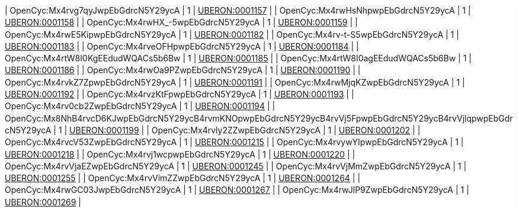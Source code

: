 | OpenCyc:Mx4rvg7qyJwpEbGdrcN5Y29ycA                                                                             |        1 | [UBERON:0001157](http://purl.obolibrary.org/obo/UBERON_0001157)                                                                  |
| OpenCyc:Mx4rwHsNhpwpEbGdrcN5Y29ycA                                                                             |        1 | [UBERON:0001158](http://purl.obolibrary.org/obo/UBERON_0001158)                                                                  |
| OpenCyc:Mx4rwHX_-5wpEbGdrcN5Y29ycA                                                                             |        1 | [UBERON:0001159](http://purl.obolibrary.org/obo/UBERON_0001159)                                                                  |
| OpenCyc:Mx4rwE5KipwpEbGdrcN5Y29ycA                                                                             |        1 | [UBERON:0001182](http://purl.obolibrary.org/obo/UBERON_0001182)                                                                  |
| OpenCyc:Mx4rv-t-S5wpEbGdrcN5Y29ycA                                                                             |        1 | [UBERON:0001183](http://purl.obolibrary.org/obo/UBERON_0001183)                                                                  |
| OpenCyc:Mx4rveOFHpwpEbGdrcN5Y29ycA                                                                             |        1 | [UBERON:0001184](http://purl.obolibrary.org/obo/UBERON_0001184)                                                                  |
| OpenCyc:Mx4rtW8I0KgEEdudWQACs5b6Bw                                                                             |        1 | [UBERON:0001185](http://purl.obolibrary.org/obo/UBERON_0001185)                                                                  |
| OpenCyc:Mx4rtW8I0agEEdudWQACs5b6Bw                                                                             |        1 | [UBERON:0001186](http://purl.obolibrary.org/obo/UBERON_0001186)                                                                  |
| OpenCyc:Mx4rwOa9PZwpEbGdrcN5Y29ycA                                                                             |        1 | [UBERON:0001190](http://purl.obolibrary.org/obo/UBERON_0001190)                                                                  |
| OpenCyc:Mx4rvkZ7ZpwpEbGdrcN5Y29ycA                                                                             |        1 | [UBERON:0001191](http://purl.obolibrary.org/obo/UBERON_0001191)                                                                  |
| OpenCyc:Mx4rwMjqKZwpEbGdrcN5Y29ycA                                                                             |        1 | [UBERON:0001192](http://purl.obolibrary.org/obo/UBERON_0001192)                                                                  |
| OpenCyc:Mx4rvzKtFpwpEbGdrcN5Y29ycA                                                                             |        1 | [UBERON:0001193](http://purl.obolibrary.org/obo/UBERON_0001193)                                                                  |
| OpenCyc:Mx4rv0cb2ZwpEbGdrcN5Y29ycA                                                                             |        1 | [UBERON:0001194](http://purl.obolibrary.org/obo/UBERON_0001194)                                                                  |
| OpenCyc:Mx8NhB4rvcD6KJwpEbGdrcN5Y29ycB4rvmKNOpwpEbGdrcN5Y29ycB4rvVj5FpwpEbGdrcN5Y29ycB4rvVjlqpwpEbGdrcN5Y29ycA |        1 | [UBERON:0001199](http://purl.obolibrary.org/obo/UBERON_0001199)                                                                  |
| OpenCyc:Mx4rvly2ZZwpEbGdrcN5Y29ycA                                                                             |        1 | [UBERON:0001202](http://purl.obolibrary.org/obo/UBERON_0001202)                                                                  |
| OpenCyc:Mx4rvcV53ZwpEbGdrcN5Y29ycA                                                                             |        1 | [UBERON:0001215](http://purl.obolibrary.org/obo/UBERON_0001215)                                                                  |
| OpenCyc:Mx4rvywYIpwpEbGdrcN5Y29ycA                                                                             |        1 | [UBERON:0001218](http://purl.obolibrary.org/obo/UBERON_0001218)                                                                  |
| OpenCyc:Mx4rvj1wcpwpEbGdrcN5Y29ycA                                                                             |        1 | [UBERON:0001220](http://purl.obolibrary.org/obo/UBERON_0001220)                                                                  |
| OpenCyc:Mx4rvVjaEZwpEbGdrcN5Y29ycA                                                                             |        1 | [UBERON:0001245](http://purl.obolibrary.org/obo/UBERON_0001245)                                                                  |
| OpenCyc:Mx4rvVjMmZwpEbGdrcN5Y29ycA                                                                             |        1 | [UBERON:0001255](http://purl.obolibrary.org/obo/UBERON_0001255)                                                                  |
| OpenCyc:Mx4rvVimZZwpEbGdrcN5Y29ycA                                                                             |        1 | [UBERON:0001264](http://purl.obolibrary.org/obo/UBERON_0001264)                                                                  |
| OpenCyc:Mx4rwGC03JwpEbGdrcN5Y29ycA                                                                             |        1 | [UBERON:0001267](http://purl.obolibrary.org/obo/UBERON_0001267)                                                                  |
| OpenCyc:Mx4rwJlP9ZwpEbGdrcN5Y29ycA                                                                             |        1 | [UBERON:0001269](http://purl.obolibrary.org/obo/UBERON_0001269)                                                                  |